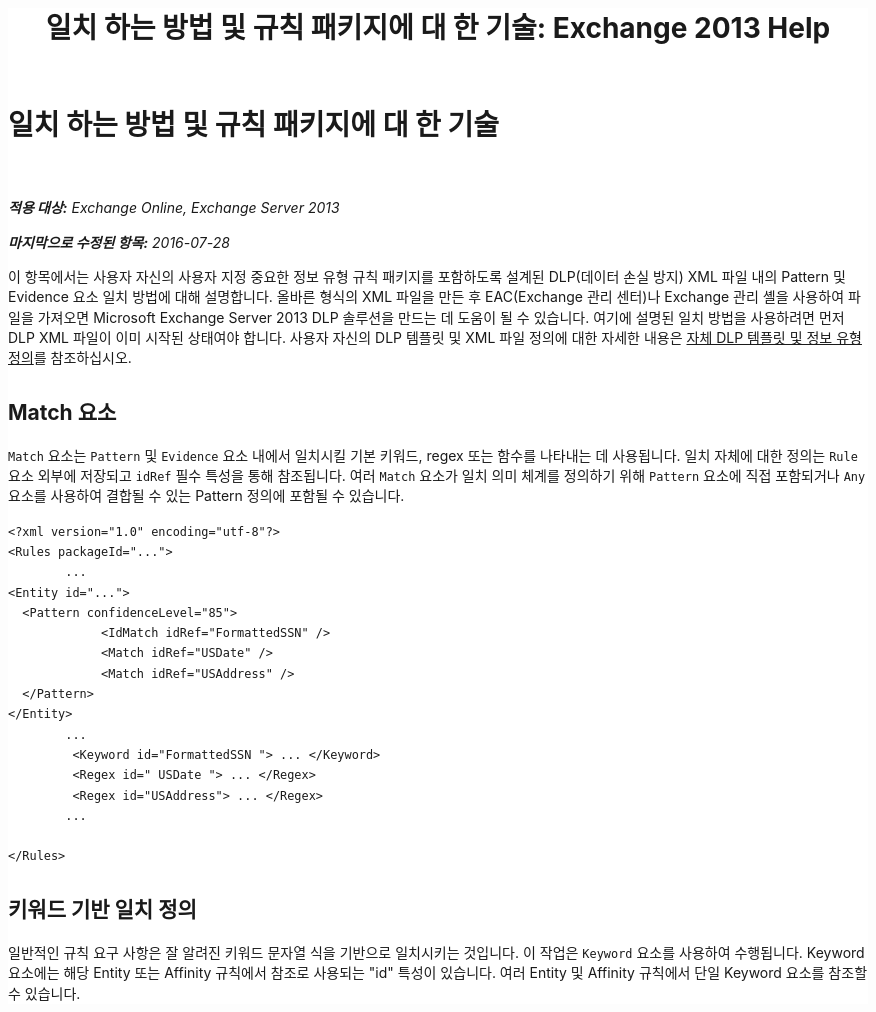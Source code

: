 ﻿---
title: '일치 하는 방법 및 규칙 패키지에 대 한 기술: Exchange 2013 Help'
TOCTitle: 일치 하는 방법 및 규칙 패키지에 대 한 기술
ms:assetid: 09fe9278-d077-452c-b7e5-729b3dc70b1b
ms:mtpsurl: https://technet.microsoft.com/ko-kr/library/JJ674702(v=EXCHG.150)
ms:contentKeyID: 50482474
ms.date: 05/22/2018
mtps_version: v=EXCHG.150
ms.translationtype: MT
---

# 일치 하는 방법 및 규칙 패키지에 대 한 기술

 

_**적용 대상:** Exchange Online, Exchange Server 2013_

_**마지막으로 수정된 항목:** 2016-07-28_

이 항목에서는 사용자 자신의 사용자 지정 중요한 정보 유형 규칙 패키지를 포함하도록 설계된 DLP(데이터 손실 방지) XML 파일 내의 Pattern 및 Evidence 요소 일치 방법에 대해 설명합니다. 올바른 형식의 XML 파일을 만든 후 EAC(Exchange 관리 센터)나 Exchange 관리 셸을 사용하여 파일을 가져오면 Microsoft Exchange Server 2013 DLP 솔루션을 만드는 데 도움이 될 수 있습니다. 여기에 설명된 일치 방법을 사용하려면 먼저 DLP XML 파일이 이미 시작된 상태여야 합니다. 사용자 자신의 DLP 템플릿 및 XML 파일 정의에 대한 자세한 내용은 [자체 DLP 템플릿 및 정보 유형 정의](define-your-own-dlp-templates-and-information-types-exchange-2013-help.md)를 참조하십시오.

## Match 요소

`Match` 요소는 `Pattern` 및 `Evidence` 요소 내에서 일치시킬 기본 키워드, regex 또는 함수를 나타내는 데 사용됩니다. 일치 자체에 대한 정의는 `Rule` 요소 외부에 저장되고 `idRef` 필수 특성을 통해 참조됩니다. 여러 `Match` 요소가 일치 의미 체계를 정의하기 위해 `Pattern` 요소에 직접 포함되거나 `Any` 요소를 사용하여 결합될 수 있는 Pattern 정의에 포함될 수 있습니다.

    <?xml version="1.0" encoding="utf-8"?>
    <Rules packageId="...">
            ...
    <Entity id="...">
      <Pattern confidenceLevel="85">
                 <IdMatch idRef="FormattedSSN" />
                 <Match idRef="USDate" />
                 <Match idRef="USAddress" />
      </Pattern>
    </Entity>
            ...
             <Keyword id="FormattedSSN "> ... </Keyword>
             <Regex id=" USDate "> ... </Regex>
             <Regex id="USAddress"> ... </Regex>
            ...
    
    </Rules>

## 키워드 기반 일치 정의

일반적인 규칙 요구 사항은 잘 알려진 키워드 문자열 식을 기반으로 일치시키는 것입니다. 이 작업은 `Keyword` 요소를 사용하여 수행됩니다. Keyword 요소에는 해당 Entity 또는 Affinity 규칙에서 참조로 사용되는 "id" 특성이 있습니다. 여러 Entity 및 Affinity 규칙에서 단일 Keyword 요소를 참조할 수 있습니다.
